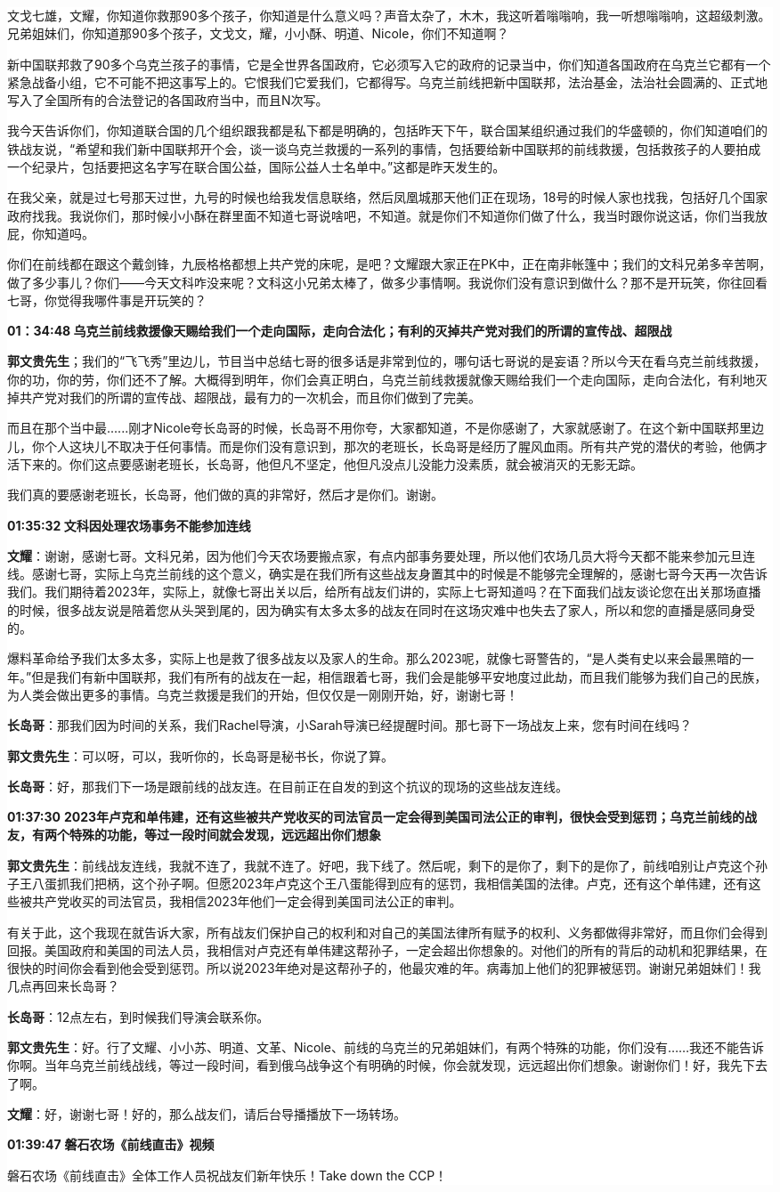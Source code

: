 文戈七雄，文耀，你知道你救那90多个孩子，你知道是什么意义吗？声音太杂了，木木，我这听着嗡嗡响，我一听想嗡嗡响，这超级刺激。兄弟姐妹们，你知道那90多个孩子，文戈文，耀，小小酥、明道、Nicole，你们不知道啊？

新中国联邦救了90多个乌克兰孩子的事情，它是全世界各国政府，它必须写入它的政府的记录当中，你们知道各国政府在乌克兰它都有一个紧急战备小组，它不可能不把这事写上的。它恨我们它爱我们，它都得写。乌克兰前线把新中国联邦，法治基金，法治社会圆满的、正式地写入了全国所有的合法登记的各国政府当中，而且N次写。

我今天告诉你们，你知道联合国的几个组织跟我都是私下都是明确的，包括昨天下午，联合国某组织通过我们的华盛顿的，你们知道咱们的铁战友说，“希望和我们新中国联邦开个会，谈一谈乌克兰救援的一系列的事情，包括要给新中国联邦的前线救援，包括救孩子的人要拍成一个纪录片，包括要把这名字写在联合国公益，国际公益人士名单中。”这都是昨天发生的。

在我父亲，就是过七号那天过世，九号的时候也给我发信息联络，然后凤凰城那天他们正在现场，18号的时候人家也找我，包括好几个国家政府找我。我说你们，那时候小小酥在群里面不知道七哥说啥吧，不知道。就是你们不知道你们做了什么，我当时跟你说这话，你们当我放屁，你知道吗。

你们在前线都在跟这个戴剑锋，九辰格格都想上共产党的床呢，是吧？文耀跟大家正在PK中，正在南非帐篷中；我们的文科兄弟多辛苦啊，做了多少事儿？你们——今天文科咋没来呢？文科这小兄弟太棒了，做多少事情啊。我说你们没有意识到做什么？那不是开玩笑，你往回看七哥，你觉得我哪件事是开玩笑的？

**01：34:48     乌克兰前线救援像天赐给我们一个走向国际，走向合法化；有利的灭掉共产党对我们的所谓的宣传战、超限战**

**郭文贵先生**；我们的“飞飞秀”里边儿，节目当中总结七哥的很多话是非常到位的，哪句话七哥说的是妄语？所以今天在看乌克兰前线救援，你的功，你的劳，你们还不了解。大概得到明年，你们会真正明白，乌克兰前线救援就像天赐给我们一个走向国际，走向合法化，有利地灭掉共产党对我们的所谓的宣传战、超限战，最有力的一次机会，而且你们做到了完美。

而且在那个当中最......刚才Nicole夸长岛哥的时候，长岛哥不用你夸，大家都知道，不是你感谢了，大家就感谢了。在这个新中国联邦里边儿，你个人这块儿不取决于任何事情。而是你们没有意识到，那次的老班长，长岛哥是经历了腥风血雨。所有共产党的潜伏的考验，他俩才活下来的。你们这点要感谢老班长，长岛哥，他但凡不坚定，他但凡没点儿没能力没素质，就会被消灭的无影无踪。

我们真的要感谢老班长，长岛哥，他们做的真的非常好，然后才是你们。谢谢。

**01:35:32    文科因处理农场事务不能参加连线**

**文耀**：谢谢，感谢七哥。文科兄弟，因为他们今天农场要搬点家，有点内部事务要处理，所以他们农场几员大将今天都不能来参加元旦连线。感谢七哥，实际上乌克兰前线的这个意义，确实是在我们所有这些战友身置其中的时候是不能够完全理解的，感谢七哥今天再一次告诉我们。我们期待着2023年，实际上，就像七哥出关以后，给所有战友们讲的，实际上七哥知道吗？在下面我们战友谈论您在出关那场直播的时候，很多战友说是陪着您从头哭到尾的，因为确实有太多太多的战友在同时在这场灾难中也失去了家人，所以和您的直播是感同身受的。



爆料革命给予我们太多太多，实际上也是救了很多战友以及家人的生命。那么2023呢，就像七哥警告的，“是人类有史以来会最黑暗的一年。”但是我们有新中国联邦，我们有所有的战友在一起，相信跟着七哥，我们会是能够平安地度过此劫，而且我们能够为我们自己的民族，为人类会做出更多的事情。乌克兰救援是我们的开始，但仅仅是一刚刚开始，好，谢谢七哥！

**长岛哥**：那我们因为时间的关系，我们Rachel导演，小Sarah导演已经提醒时间。那七哥下一场战友上来，您有时间在线吗？

**郭文贵先生**：可以呀，可以，我听你的，长岛哥是秘书长，你说了算。

**长岛哥**：好，那我们下一场是跟前线的战友连。在目前正在自发的到这个抗议的现场的这些战友连线。

**01:37:30** **2****023****年卢克和单伟建，还有这些被共产党收买的司法官员一定会得到美国司法公正的审判，很快会受到惩罚；乌克兰前线的战友，有两个特殊的功能，等过一段时间就会发现，远远超出你们想象**

**郭文贵先生**：前线战友连线，我就不连了，我就不连了。好吧，我下线了。然后呢，剩下的是你了，剩下的是你了，前线咱别让卢克这个孙子王八蛋抓我们把柄，这个孙子啊。但愿2023年卢克这个王八蛋能得到应有的惩罚，我相信美国的法律。卢克，还有这个单伟建，还有这些被共产党收买的司法官员，我相信2023年他们一定会得到美国司法公正的审判。

有关于此，这个我现在就告诉大家，所有战友们保护自己的权利和对自己的美国法律所有赋予的权利、义务都做得非常好，而且你们会得到回报。美国政府和美国的司法人员，我相信对卢克还有单伟建这帮孙子，一定会超出你想象的。对他们的所有的背后的动机和犯罪结果，在很快的时间你会看到他会受到惩罚。所以说2023年绝对是这帮孙子的，他最灾难的年。病毒加上他们的犯罪被惩罚。谢谢兄弟姐妹们！我几点再回来长岛哥？

**长岛哥**：12点左右，到时候我们导演会联系你。

**郭文贵先生**：好。行了文耀、小小苏、明道、文革、Nicole、前线的乌克兰的兄弟姐妹们，有两个特殊的功能，你们没有……我还不能告诉你啊。当年乌克兰前线战线，等过一段时间，看到俄乌战争这个有明确的时候，你会就发现，远远超出你们想象。谢谢你们！好，我先下去了啊。

**文耀**：好，谢谢七哥！好的，那么战友们，请后台导播播放下一场转场。

**01:39:47** **磐石农场《前线直击》视频**

磐石农场《前线直击》全体工作人员祝战友们新年快乐！Take down the CCP！
